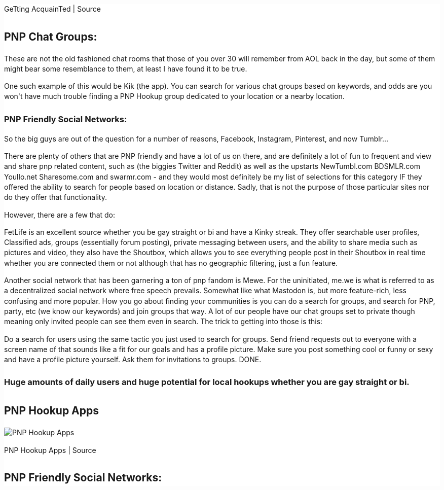 GeTting AcquainTed | Source

PNP Chat Groups:
----------------

These are not the old fashioned chat rooms that those of you over 30 will remember from AOL back in the day, but some of them might bear some resemblance to them, at least I have found it to be true.

One such example of this would be Kik (the app). You can search for various chat groups based on keywords, and odds are you won't have much trouble finding a PNP Hookup group dedicated to your location or a nearby location.

### PNP Friendly Social Networks:

So the big guys are out of the question for a number of reasons, Facebook, Instagram, Pinterest, and now Tumblr…

There are plenty of others that are PNP friendly and have a lot of us on there, and are definitely a lot of fun to frequent and view and share pnp related content, such as (the biggies Twitter and Reddit) as well as the upstarts NewTumbl.com BDSMLR.com Youllo.net Sharesome.com and swarmr.com - and they would most definitely be my list of selections for this category IF they offered the ability to search for people based on location or distance. Sadly, that is not the purpose of those particular sites nor do they offer that functionality.

However, there are a few that do:

FetLife is an excellent source whether you be gay straight or bi and have a Kinky streak. They offer searchable user profiles, Classified ads, groups (essentially forum posting), private messaging between users, and the ability to share media such as pictures and video, they also have the Shoutbox, which allows you to see everything people post in their Shoutbox in real time whether you are connected them or not although that has no geographic filtering, just a fun feature.

Another social network that has been garnering a ton of pnp fandom is Mewe. For the uninitiated, me.we is what is referred to as a decentralized social network where free speech prevails. Somewhat like what Mastodon is, but more feature-rich, less confusing and more popular. How you go about finding your communities is you can do a search for groups, and search for PNP, party, etc (we know our keywords) and join groups that way. A lot of our people have our chat groups set to private though meaning only invited people can see them even in search. The trick to getting into those is this:

Do a search for users using the same tactic you just used to search for groups. Send friend requests out to everyone with a screen name of that sounds like a fit for our goals and has a profile picture. Make sure you post something cool or funny or sexy and have a profile picture yourself. Ask them for invitations to groups. DONE.

### Huge amounts of daily users and huge potential for local hookups whether you are gay straight or bi.

PNP Hookup Apps
---------------

![PNP Hookup Apps ](images/image6.jpg "PNP Hookup Apps ")

PNP Hookup Apps | Source

PNP Friendly Social Networks:
-----------------------------
